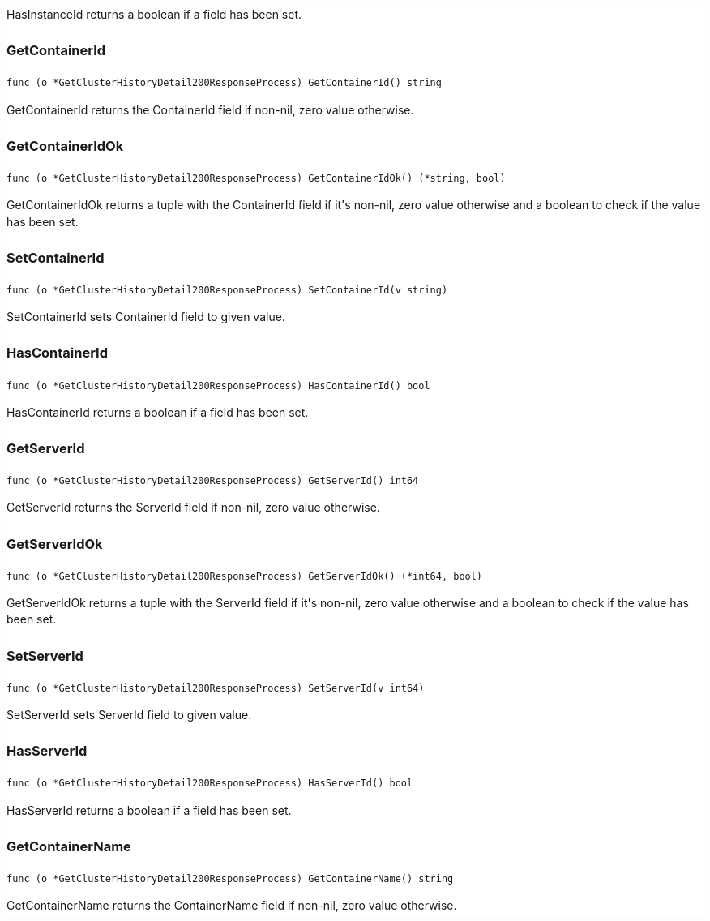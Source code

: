 HasInstanceId returns a boolean if a field has been set.

### GetContainerId

`func (o *GetClusterHistoryDetail200ResponseProcess) GetContainerId() string`

GetContainerId returns the ContainerId field if non-nil, zero value otherwise.

### GetContainerIdOk

`func (o *GetClusterHistoryDetail200ResponseProcess) GetContainerIdOk() (*string, bool)`

GetContainerIdOk returns a tuple with the ContainerId field if it's non-nil, zero value otherwise
and a boolean to check if the value has been set.

### SetContainerId

`func (o *GetClusterHistoryDetail200ResponseProcess) SetContainerId(v string)`

SetContainerId sets ContainerId field to given value.

### HasContainerId

`func (o *GetClusterHistoryDetail200ResponseProcess) HasContainerId() bool`

HasContainerId returns a boolean if a field has been set.

### GetServerId

`func (o *GetClusterHistoryDetail200ResponseProcess) GetServerId() int64`

GetServerId returns the ServerId field if non-nil, zero value otherwise.

### GetServerIdOk

`func (o *GetClusterHistoryDetail200ResponseProcess) GetServerIdOk() (*int64, bool)`

GetServerIdOk returns a tuple with the ServerId field if it's non-nil, zero value otherwise
and a boolean to check if the value has been set.

### SetServerId

`func (o *GetClusterHistoryDetail200ResponseProcess) SetServerId(v int64)`

SetServerId sets ServerId field to given value.

### HasServerId

`func (o *GetClusterHistoryDetail200ResponseProcess) HasServerId() bool`

HasServerId returns a boolean if a field has been set.

### GetContainerName

`func (o *GetClusterHistoryDetail200ResponseProcess) GetContainerName() string`

GetContainerName returns the ContainerName field if non-nil, zero value otherwise.
